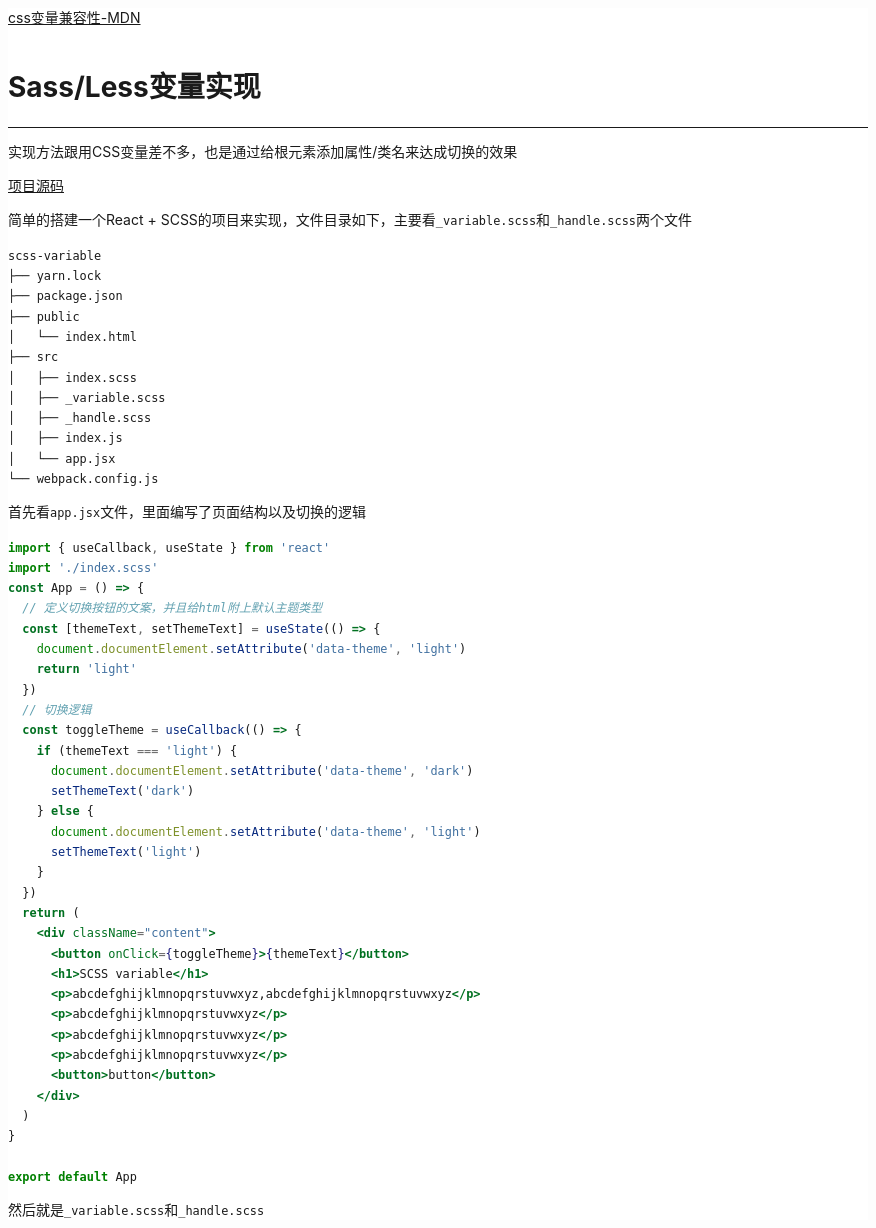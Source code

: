 [css变量兼容性-MDN](https://developer.mozilla.org/en-US/docs/Web/CSS/Using_CSS_custom_properties#browser_compatibility)

# Sass/Less变量实现
---
实现方法跟用CSS变量差不多，也是通过给根元素添加属性/类名来达成切换的效果

[项目源码](https://github.com/Asaki-M/practice/tree/main/profession/toggleTheme/scss-variable)

简单的搭建一个React + SCSS的项目来实现，文件目录如下，主要看`_variable.scss`和`_handle.scss`两个文件

```
scss-variable
├── yarn.lock
├── package.json
├── public
│   └── index.html
├── src
│   ├── index.scss
│   ├── _variable.scss
│   ├── _handle.scss
│   ├── index.js
│   └── app.jsx
└── webpack.config.js
```
首先看`app.jsx`文件，里面编写了页面结构以及切换的逻辑

```jsx
import { useCallback, useState } from 'react'
import './index.scss'
const App = () => {
  // 定义切换按钮的文案，并且给html附上默认主题类型
  const [themeText, setThemeText] = useState(() => {
    document.documentElement.setAttribute('data-theme', 'light')
    return 'light'
  })
  // 切换逻辑
  const toggleTheme = useCallback(() => {
    if (themeText === 'light') {
      document.documentElement.setAttribute('data-theme', 'dark')
      setThemeText('dark')
    } else {
      document.documentElement.setAttribute('data-theme', 'light')
      setThemeText('light')
    }
  })
  return (
    <div className="content">
      <button onClick={toggleTheme}>{themeText}</button>
      <h1>SCSS variable</h1>
      <p>abcdefghijklmnopqrstuvwxyz,abcdefghijklmnopqrstuvwxyz</p>
      <p>abcdefghijklmnopqrstuvwxyz</p>
      <p>abcdefghijklmnopqrstuvwxyz</p>
      <p>abcdefghijklmnopqrstuvwxyz</p>
      <button>button</button>
    </div>
  )
}

export default App
```
然后就是`_variable.scss`和`_handle.scss`

